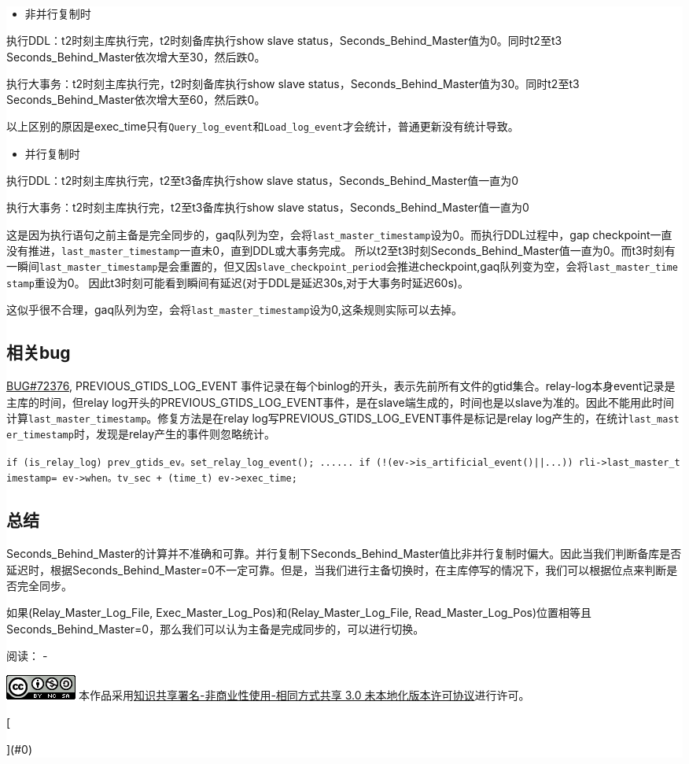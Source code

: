 * 非并行复制时

 执行DDL：t2时刻主库执行完，t2时刻备库执行show slave status，Seconds_Behind_Master值为0。同时t2至t3 Seconds_Behind_Master依次增大至30，然后跌0。

 执行大事务：t2时刻主库执行完，t2时刻备库执行show slave status，Seconds_Behind_Master值为30。同时t2至t3 Seconds_Behind_Master依次增大至60，然后跌0。

 以上区别的原因是exec_time只有`Query_log_event`和`Load_log_event`才会统计，普通更新没有统计导致。
* 并行复制时

 执行DDL：t2时刻主库执行完，t2至t3备库执行show slave status，Seconds_Behind_Master值一直为0

 执行大事务：t2时刻主库执行完，t2至t3备库执行show slave status，Seconds_Behind_Master值一直为0

 这是因为执行语句之前主备是完全同步的，gaq队列为空，会将`last_master_timestamp`设为0。而执行DDL过程中，gap checkpoint一直没有推进，`last_master_timestamp`一直未0，直到DDL或大事务完成。
所以t2至t3时刻Seconds_Behind_Master值一直为0。而t3时刻有一瞬间`last_master_timestamp`是会重置的，但又因`slave_checkpoint_period`会推进checkpoint,gaq队列变为空，会将`last_master_timestamp`重设为0。
因此t3时刻可能看到瞬间有延迟(对于DDL是延迟30s,对于大事务时延迟60s)。

 这似乎很不合理，gaq队列为空，会将`last_master_timestamp`设为0,这条规则实际可以去掉。

## 相关bug

[BUG#72376](http://bugs。mysql。com/bug。php?id=72376), PREVIOUS_GTIDS_LOG_EVENT 事件记录在每个binlog的开头，表示先前所有文件的gtid集合。relay-log本身event记录是主库的时间，但relay log开头的PREVIOUS_GTIDS_LOG_EVENT事件，是在slave端生成的，时间也是以slave为准的。因此不能用此时间计算`last_master_timestamp`。修复方法是在relay log写PREVIOUS_GTIDS_LOG_EVENT事件是标记是relay log产生的，在统计`last_master_timestamp`时，发现是relay产生的事件则忽略统计。

`if (is_relay_log)
 prev_gtids_ev。set_relay_log_event();
 ......
if (!(ev->is_artificial_event()||...))
 rli->last_master_timestamp= ev->when。tv_sec + (time_t) ev->exec_time;
`

## 总结

Seconds_Behind_Master的计算并不准确和可靠。并行复制下Seconds_Behind_Master值比非并行复制时偏大。因此当我们判断备库是否延迟时，根据Seconds_Behind_Master=0不一定可靠。但是，当我们进行主备切换时，在主库停写的情况下，我们可以根据位点来判断是否完全同步。

如果(Relay_Master_Log_File, Exec_Master_Log_Pos)和(Relay_Master_Log_File, Read_Master_Log_Pos)位置相等且Seconds_Behind_Master=0，那么我们可以认为主备是完成同步的，可以进行切换。

 阅读： - 

[![知识共享许可协议](.img/8232d49bd3e9_88x31.png)](http://creativecommons.org/licenses/by-nc-sa/3.0/)
本作品采用[知识共享署名-非商业性使用-相同方式共享 3.0 未本地化版本许可协议](http://creativecommons.org/licenses/by-nc-sa/3.0/)进行许可。

 [

 ](#0)